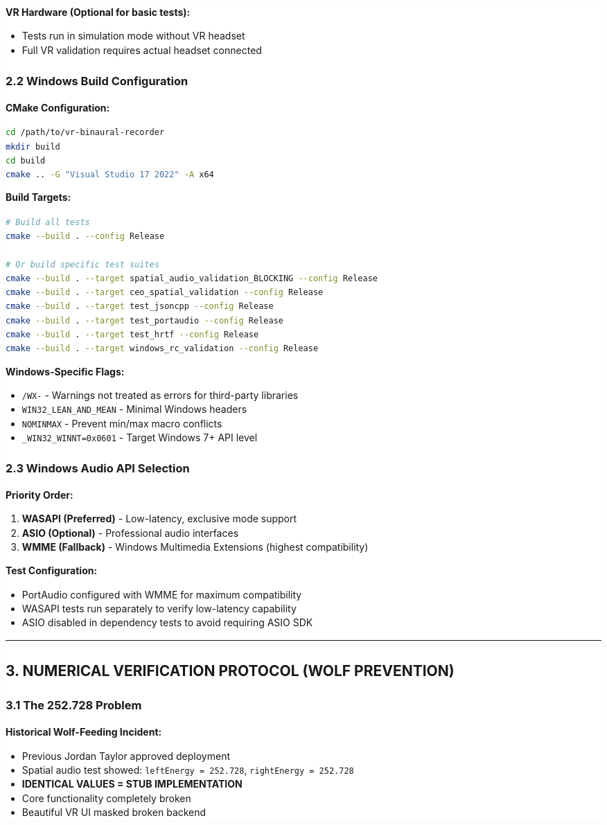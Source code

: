 **VR Hardware (Optional for basic tests):**
- Tests run in simulation mode without VR headset
- Full VR validation requires actual headset connected

### 2.2 Windows Build Configuration

**CMake Configuration:**
```bash
cd /path/to/vr-binaural-recorder
mkdir build
cd build
cmake .. -G "Visual Studio 17 2022" -A x64
```

**Build Targets:**
```bash
# Build all tests
cmake --build . --config Release

# Or build specific test suites
cmake --build . --target spatial_audio_validation_BLOCKING --config Release
cmake --build . --target ceo_spatial_validation --config Release
cmake --build . --target test_jsoncpp --config Release
cmake --build . --target test_portaudio --config Release
cmake --build . --target test_hrtf --config Release
cmake --build . --target windows_rc_validation --config Release
```

**Windows-Specific Flags:**
- `/WX-` - Warnings not treated as errors for third-party libraries
- `WIN32_LEAN_AND_MEAN` - Minimal Windows headers
- `NOMINMAX` - Prevent min/max macro conflicts
- `_WIN32_WINNT=0x0601` - Target Windows 7+ API level

### 2.3 Windows Audio API Selection

**Priority Order:**
1. **WASAPI (Preferred)** - Low-latency, exclusive mode support
2. **ASIO (Optional)** - Professional audio interfaces
3. **WMME (Fallback)** - Windows Multimedia Extensions (highest compatibility)

**Test Configuration:**
- PortAudio configured with WMME for maximum compatibility
- WASAPI tests run separately to verify low-latency capability
- ASIO disabled in dependency tests to avoid requiring ASIO SDK

---

## 3. NUMERICAL VERIFICATION PROTOCOL (WOLF PREVENTION)

### 3.1 The 252.728 Problem

**Historical Wolf-Feeding Incident:**
- Previous Jordan Taylor approved deployment
- Spatial audio test showed: `leftEnergy = 252.728`, `rightEnergy = 252.728`
- **IDENTICAL VALUES = STUB IMPLEMENTATION**
- Core functionality completely broken
- Beautiful VR UI masked broken backend
